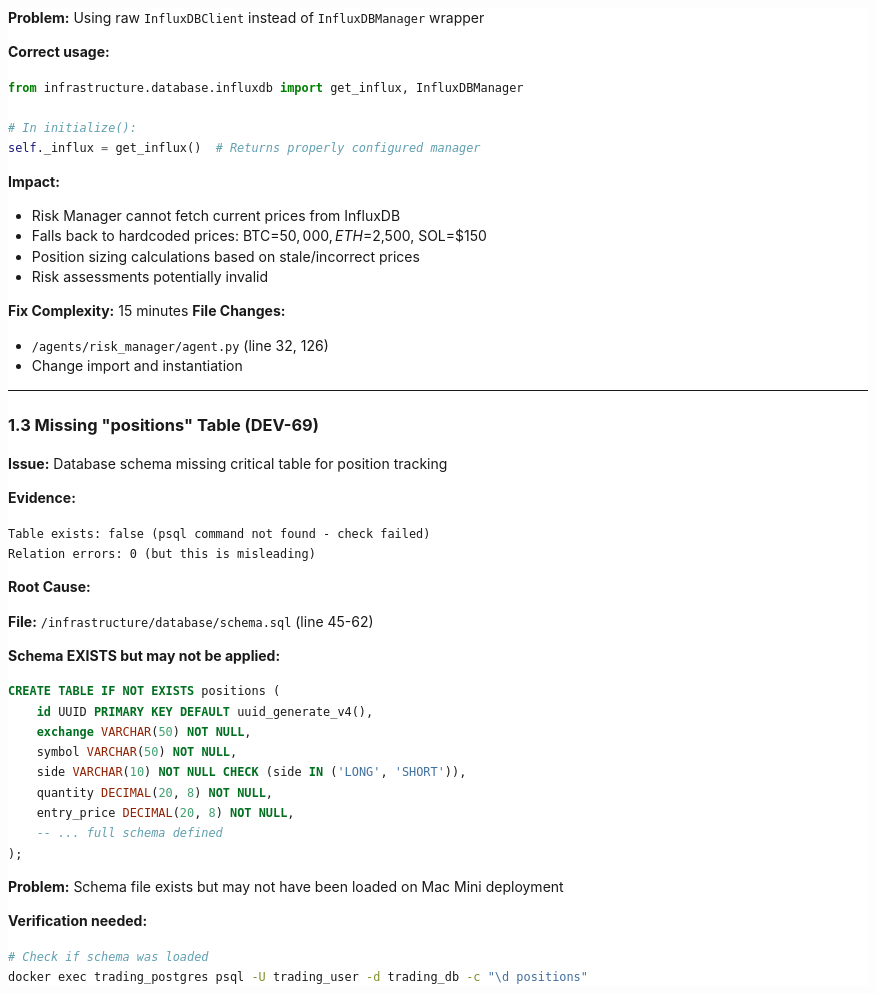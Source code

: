 **Problem:** Using raw `InfluxDBClient` instead of `InfluxDBManager` wrapper

**Correct usage:**
```python
from infrastructure.database.influxdb import get_influx, InfluxDBManager

# In initialize():
self._influx = get_influx()  # Returns properly configured manager
```

**Impact:**
- Risk Manager cannot fetch current prices from InfluxDB
- Falls back to hardcoded prices: BTC=$50,000, ETH=$2,500, SOL=$150
- Position sizing calculations based on stale/incorrect prices
- Risk assessments potentially invalid

**Fix Complexity:** 15 minutes
**File Changes:**
- `/agents/risk_manager/agent.py` (line 32, 126)
- Change import and instantiation

---

### 1.3 Missing "positions" Table (DEV-69)

**Issue:** Database schema missing critical table for position tracking

**Evidence:**
```
Table exists: false (psql command not found - check failed)
Relation errors: 0 (but this is misleading)
```

**Root Cause:**

**File:** `/infrastructure/database/schema.sql` (line 45-62)

**Schema EXISTS but may not be applied:**
```sql
CREATE TABLE IF NOT EXISTS positions (
    id UUID PRIMARY KEY DEFAULT uuid_generate_v4(),
    exchange VARCHAR(50) NOT NULL,
    symbol VARCHAR(50) NOT NULL,
    side VARCHAR(10) NOT NULL CHECK (side IN ('LONG', 'SHORT')),
    quantity DECIMAL(20, 8) NOT NULL,
    entry_price DECIMAL(20, 8) NOT NULL,
    -- ... full schema defined
);
```

**Problem:** Schema file exists but may not have been loaded on Mac Mini deployment

**Verification needed:**
```bash
# Check if schema was loaded
docker exec trading_postgres psql -U trading_user -d trading_db -c "\d positions"
```
